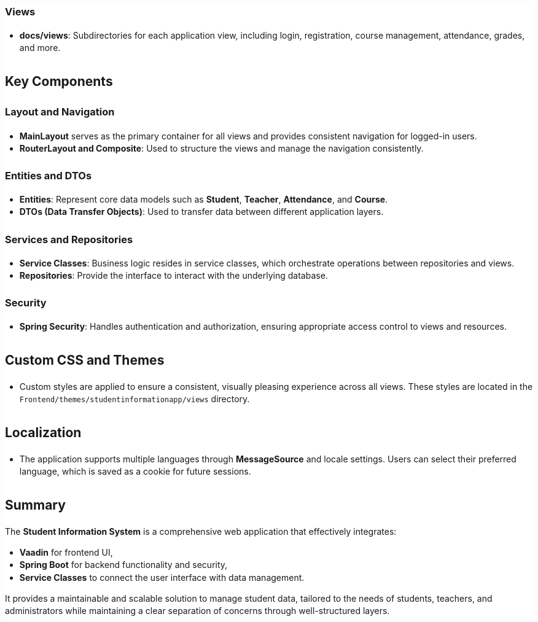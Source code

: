 ### Views
- **docs/views**: Subdirectories for each application view, including login, registration, course management, attendance, grades, and more.

## Key Components

### Layout and Navigation
- **MainLayout** serves as the primary container for all views and provides consistent navigation for logged-in users.
- **RouterLayout and Composite**: Used to structure the views and manage the navigation consistently.

### Entities and DTOs
- **Entities**: Represent core data models such as **Student**, **Teacher**, **Attendance**, and **Course**.
- **DTOs (Data Transfer Objects)**: Used to transfer data between different application layers.

### Services and Repositories
- **Service Classes**: Business logic resides in service classes, which orchestrate operations between repositories and views.
- **Repositories**: Provide the interface to interact with the underlying database.

### Security
- **Spring Security**: Handles authentication and authorization, ensuring appropriate access control to views and resources.

## Custom CSS and Themes
- Custom styles are applied to ensure a consistent, visually pleasing experience across all views. These styles are located in the `Frontend/themes/studentinformationapp/views` directory.

## Localization
- The application supports multiple languages through **MessageSource** and locale settings. Users can select their preferred language, which is saved as a cookie for future sessions.

## Summary
The **Student Information System** is a comprehensive web application that effectively integrates:
- **Vaadin** for frontend UI,
- **Spring Boot** for backend functionality and security,
- **Service Classes** to connect the user interface with data management.

It provides a maintainable and scalable solution to manage student data, tailored to the needs of students, teachers, and administrators while maintaining a clear separation of concerns through well-structured layers.
